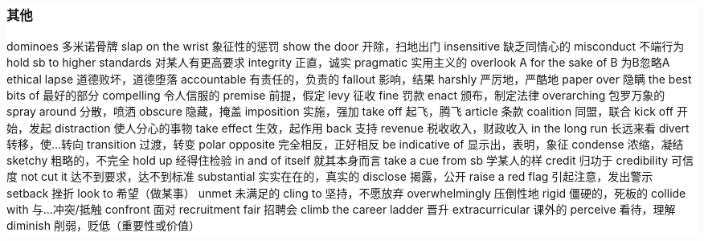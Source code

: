 ### 其他

dominoes 多米诺骨牌
slap on the wrist 象征性的惩罚
show the door 开除，扫地出门
insensitive 缺乏同情心的
misconduct 不端行为
hold sb to higher standards 对某人有更高要求
integrity 正直，诚实
pragmatic 实用主义的
overlook A for the sake of B 为B忽略A
ethical lapse 道德败坏，道德堕落
accountable 有责任的，负责的
fallout 影响，结果
harshly 严厉地，严酷地
paper over 隐瞒
the best bits of 最好的部分
compelling 令人信服的
premise 前提，假定
levy 征收
fine 罚款
enact 颁布，制定法律
overarching 包罗万象的
spray around 分散，喷洒
obscure 隐藏，掩盖
imposition 实施，强加
take off 起飞，腾飞
article 条款
coalition 同盟，联合
kick off 开始，发起
distraction 使人分心的事物
take effect 生效，起作用
back 支持
revenue 税收收入，财政收入
in the long run 长远来看
divert 转移，使…转向
transition 过渡，转变
polar opposite 完全相反，正好相反
be indicative of 显示出，表明，象征
condense 浓缩，凝结
sketchy 粗略的，不完全
hold up 经得住检验
in and of itself 就其本身而言
take a cue from sb 学某人的样
credit 归功于
credibility 可信度
not cut it 达不到要求，达不到标准
substantial 实实在在的，真实的
disclose 揭露，公开
raise a red flag 引起注意，发出警示
setback 挫折
look to 希望（做某事）
unmet 未满足的
cling to 坚持，不愿放弃
overwhelmingly 压倒性地
rigid 僵硬的，死板的
collide with 与…冲突/抵触
confront 面对
recruitment fair 招聘会
climb the career ladder 晋升
extracurricular 课外的
perceive 看待，理解
diminish 削弱，贬低（重要性或价值）